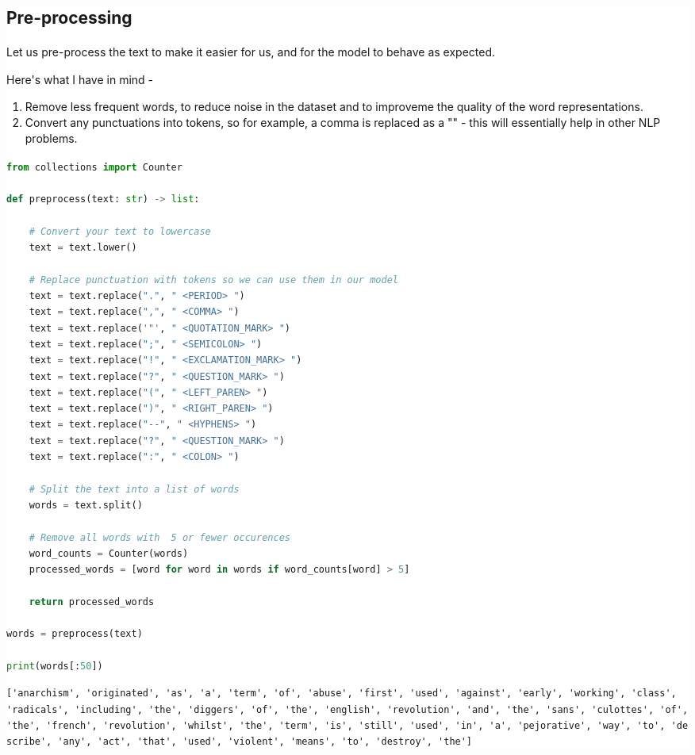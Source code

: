 
## Pre-processing

Let us pre-process the text to make it easier for us, and for the model to behave as expected.

Here's what I have in mind -

1.   Remove less frequent words, to reduce noise in the dataset and to improveme the quality of the word representations.
2.   Convert any punctuations into tokens, so for example, a comma is replaced as a "<COMMA>" - this will essentially help in other NLP problems.




```python
from collections import Counter

def preprocess(text: str) -> list:

    # Convert your text to lowercase
    text = text.lower()

    # Replace punctuation with tokens so we can use them in our model
    text = text.replace(".", " <PERIOD> ")
    text = text.replace(",", " <COMMA> ")
    text = text.replace('"', " <QUOTATION_MARK> ")
    text = text.replace(";", " <SEMICOLON> ")
    text = text.replace("!", " <EXCLAMATION_MARK> ")
    text = text.replace("?", " <QUESTION_MARK> ")
    text = text.replace("(", " <LEFT_PAREN> ")
    text = text.replace(")", " <RIGHT_PAREN> ")
    text = text.replace("--", " <HYPHENS> ")
    text = text.replace("?", " <QUESTION_MARK> ")
    text = text.replace(":", " <COLON> ")

    # Split the text into a list of words
    words = text.split()

    # Remove all words with  5 or fewer occurences
    word_counts = Counter(words)
    processed_words = [word for word in words if word_counts[word] > 5]

    return processed_words

words = preprocess(text)

print(words[:50])
```

    ['anarchism', 'originated', 'as', 'a', 'term', 'of', 'abuse', 'first', 'used', 'against', 'early', 'working', 'class', 'radicals', 'including', 'the', 'diggers', 'of', 'the', 'english', 'revolution', 'and', 'the', 'sans', 'culottes', 'of', 'the', 'french', 'revolution', 'whilst', 'the', 'term', 'is', 'still', 'used', 'in', 'a', 'pejorative', 'way', 'to', 'describe', 'any', 'act', 'that', 'used', 'violent', 'means', 'to', 'destroy', 'the']
